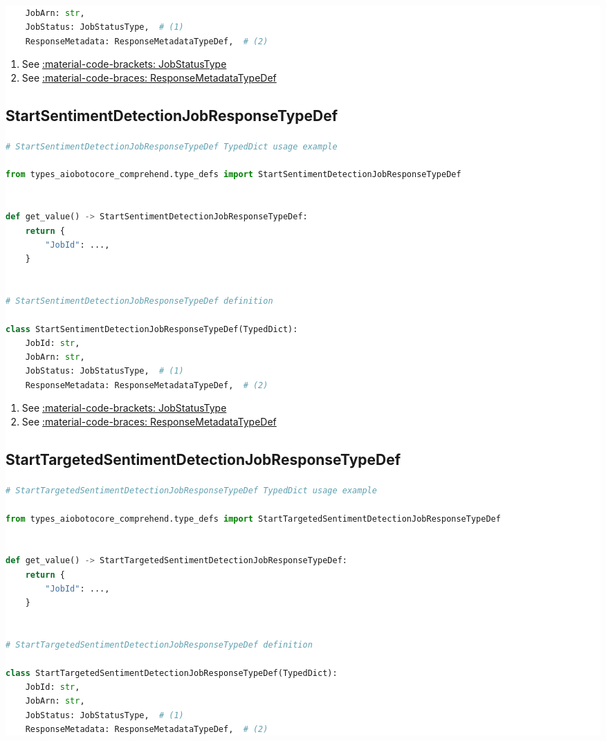 ```python
    JobArn: str,
    JobStatus: JobStatusType,  # (1)
    ResponseMetadata: ResponseMetadataTypeDef,  # (2)
```

1. See [:material-code-brackets: JobStatusType](./literals.md#jobstatustype) 
2. See [:material-code-braces: ResponseMetadataTypeDef](./type_defs.md#responsemetadatatypedef) 
## StartSentimentDetectionJobResponseTypeDef

```python
# StartSentimentDetectionJobResponseTypeDef TypedDict usage example

from types_aiobotocore_comprehend.type_defs import StartSentimentDetectionJobResponseTypeDef


def get_value() -> StartSentimentDetectionJobResponseTypeDef:
    return {
        "JobId": ...,
    }


# StartSentimentDetectionJobResponseTypeDef definition

class StartSentimentDetectionJobResponseTypeDef(TypedDict):
    JobId: str,
    JobArn: str,
    JobStatus: JobStatusType,  # (1)
    ResponseMetadata: ResponseMetadataTypeDef,  # (2)
```

1. See [:material-code-brackets: JobStatusType](./literals.md#jobstatustype) 
2. See [:material-code-braces: ResponseMetadataTypeDef](./type_defs.md#responsemetadatatypedef) 
## StartTargetedSentimentDetectionJobResponseTypeDef

```python
# StartTargetedSentimentDetectionJobResponseTypeDef TypedDict usage example

from types_aiobotocore_comprehend.type_defs import StartTargetedSentimentDetectionJobResponseTypeDef


def get_value() -> StartTargetedSentimentDetectionJobResponseTypeDef:
    return {
        "JobId": ...,
    }


# StartTargetedSentimentDetectionJobResponseTypeDef definition

class StartTargetedSentimentDetectionJobResponseTypeDef(TypedDict):
    JobId: str,
    JobArn: str,
    JobStatus: JobStatusType,  # (1)
    ResponseMetadata: ResponseMetadataTypeDef,  # (2)
```
